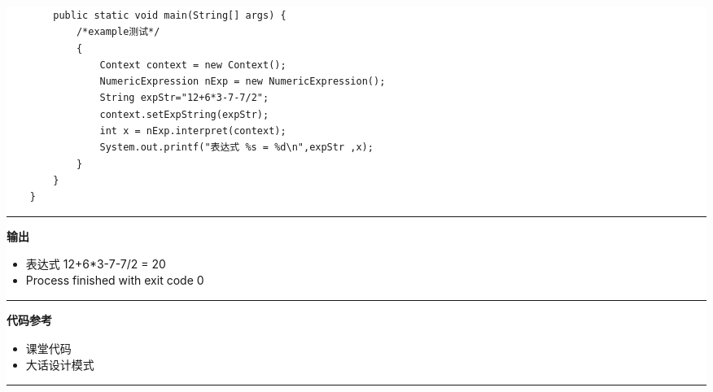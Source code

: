 		    public static void main(String[] args) {
		        /*example测试*/
		        {
		            Context context = new Context();
		            NumericExpression nExp = new NumericExpression();
		            String expStr="12+6*3-7-7/2";
		            context.setExpString(expStr);
		            int x = nExp.interpret(context);
		            System.out.printf("表达式 %s = %d\n",expStr ,x);
		        }
		    }
		}

----------
**输出**

- 表达式 12+6*3-7-7/2 = 20
- Process finished with exit code 0

----------
**代码参考**

- 课堂代码
- 大话设计模式

----------













